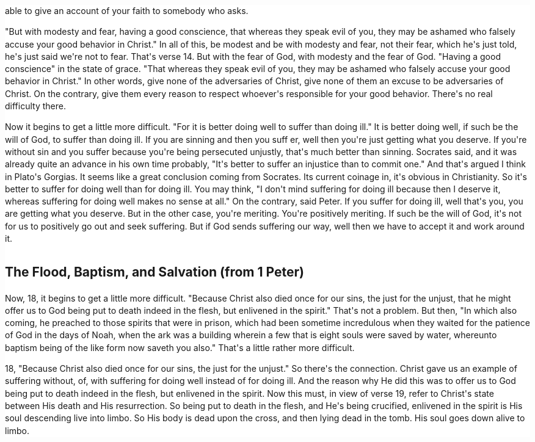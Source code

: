 able to give an account of your faith to somebody who asks.

"But with modesty and fear, having a good conscience, that whereas they
speak evil of you, they may be ashamed who falsely accuse your good
behavior in Christ." In all of this, be modest and be with modesty and
fear, not their fear, which he's just told, he's just said we're not to
fear. That's verse 14. But with the fear of God, with modesty and the
fear of God. "Having a good conscience" in the state of grace. "That
whereas they speak evil of you, they may be ashamed who falsely accuse
your good behavior in Christ." In other words, give none of the
adversaries of Christ, give none of them an excuse to be adversaries of
Christ. On the contrary, give them every reason to respect whoever's
responsible for your good behavior. There's no real difficulty there.

Now it begins to get a little more difficult. "For it is better doing
well to suffer than doing ill." It is better doing well, if such be the
will of God, to suffer than doing ill. If you are sinning and then you
suff er, well then you're just getting what you deserve. If you're without
sin and you suffer because you're being persecuted unjustly, that's much
better than sinning. Socrates said, and it was already quite an advance
in his own time probably, "It's better to suffer an injustice than to
commit one." And that's argued I think in Plato's Gorgias. It seems like
a great conclusion coming from Socrates. Its current coinage in, it's
obvious in Christianity. So it's better to suffer for doing well than
for doing ill. You may think, "I don't mind suffering for doing ill
because then I deserve it, whereas suffering for doing well makes no
sense at all." On the contrary, said Peter. If you suffer for doing ill,
well that's you, you are getting what you deserve. But in the other case,
you're meriting. You're positively meriting. If such be the will of God,
it's not for us to positively go out and seek suffering. But if God
sends suffering our way, well then we have to accept it and work around
it.

## The Flood, Baptism, and Salvation (from 1 Peter)

Now, 18, it begins to get a little more difficult. "Because Christ also
died once for our sins, the just for the unjust, that he might offer us
to God being put to death indeed in the flesh, but enlivened in the
spirit." That's not a problem. But then, "In which also coming, he
preached to those spirits that were in prison, which had been sometime
incredulous when they waited for the patience of God in the days of Noah,
when the ark was a building wherein a few that is eight souls were saved
by water, whereunto baptism being of the like form now saveth you also."
That's a little rather more difficult.

18, "Because Christ also died once for our sins, the just for the
unjust." So there's the connection. Christ gave us an example of
suffering without, of, with suffering for doing well instead of for doing
ill. And the reason why He did this was to offer us to God being put to
death indeed in the flesh, but enlivened in the spirit. Now this must,
in view of verse 19, refer to Christ's state between His death and His
resurrection. So being put to death in the flesh, and He's being
crucified, enlivened in the spirit is His soul descending live into
limbo. So His body is dead upon the cross, and then lying dead in the
tomb. His soul goes down alive to limbo.
